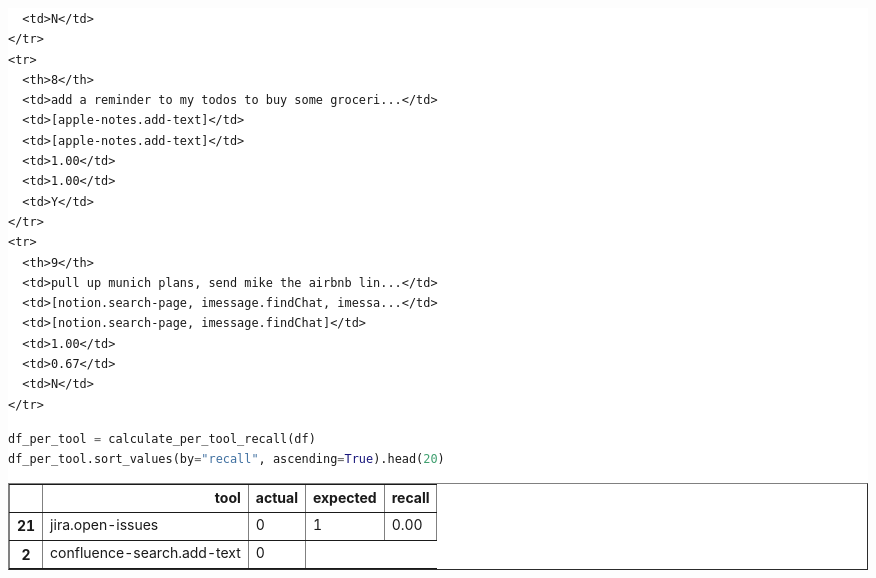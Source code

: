       <td>N</td>
    </tr>
    <tr>
      <th>8</th>
      <td>add a reminder to my todos to buy some groceri...</td>
      <td>[apple-notes.add-text]</td>
      <td>[apple-notes.add-text]</td>
      <td>1.00</td>
      <td>1.00</td>
      <td>Y</td>
    </tr>
    <tr>
      <th>9</th>
      <td>pull up munich plans, send mike the airbnb lin...</td>
      <td>[notion.search-page, imessage.findChat, imessa...</td>
      <td>[notion.search-page, imessage.findChat]</td>
      <td>1.00</td>
      <td>0.67</td>
      <td>N</td>
    </tr>
  </tbody>
</table>
</div>

```python
df_per_tool = calculate_per_tool_recall(df)
df_per_tool.sort_values(by="recall", ascending=True).head(20)
```

<div>
<style scoped>
    .dataframe tbody tr th:only-of-type {
        vertical-align: middle;
    }

    .dataframe tbody tr th {
        vertical-align: top;
    }

    .dataframe thead th {
        text-align: right;
    }

</style>
<table border="1" class="dataframe">
  <thead>
    <tr style="text-align: right;">
      <th></th>
      <th>tool</th>
      <th>actual</th>
      <th>expected</th>
      <th>recall</th>
    </tr>
  </thead>
  <tbody>
    <tr>
      <th>21</th>
      <td>jira.open-issues</td>
      <td>0</td>
      <td>1</td>
      <td>0.00</td>
    </tr>
    <tr>
      <th>2</th>
      <td>confluence-search.add-text</td>
      <td>0</td>